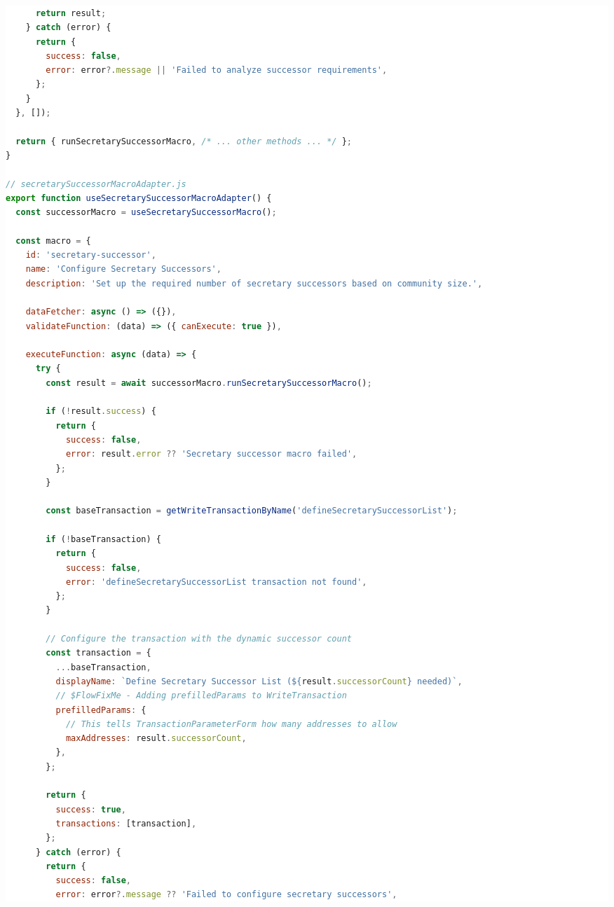 ```javascript
      return result;
    } catch (error) {
      return {
        success: false,
        error: error?.message || 'Failed to analyze successor requirements',
      };
    }
  }, []);
  
  return { runSecretarySuccessorMacro, /* ... other methods ... */ };
}

// secretarySuccessorMacroAdapter.js
export function useSecretarySuccessorMacroAdapter() {
  const successorMacro = useSecretarySuccessorMacro();
  
  const macro = {
    id: 'secretary-successor',
    name: 'Configure Secretary Successors',
    description: 'Set up the required number of secretary successors based on community size.',
    
    dataFetcher: async () => ({}),
    validateFunction: (data) => ({ canExecute: true }),
    
    executeFunction: async (data) => {
      try {
        const result = await successorMacro.runSecretarySuccessorMacro();
        
        if (!result.success) {
          return {
            success: false,
            error: result.error ?? 'Secretary successor macro failed',
          };
        }
        
        const baseTransaction = getWriteTransactionByName('defineSecretarySuccessorList');
        
        if (!baseTransaction) {
          return {
            success: false,
            error: 'defineSecretarySuccessorList transaction not found',
          };
        }
        
        // Configure the transaction with the dynamic successor count
        const transaction = {
          ...baseTransaction,
          displayName: `Define Secretary Successor List (${result.successorCount} needed)`,
          // $FlowFixMe - Adding prefilledParams to WriteTransaction
          prefilledParams: {
            // This tells TransactionParameterForm how many addresses to allow
            maxAddresses: result.successorCount,
          },
        };
        
        return {
          success: true,
          transactions: [transaction],
        };
      } catch (error) {
        return {
          success: false,
          error: error?.message ?? 'Failed to configure secretary successors',
```
